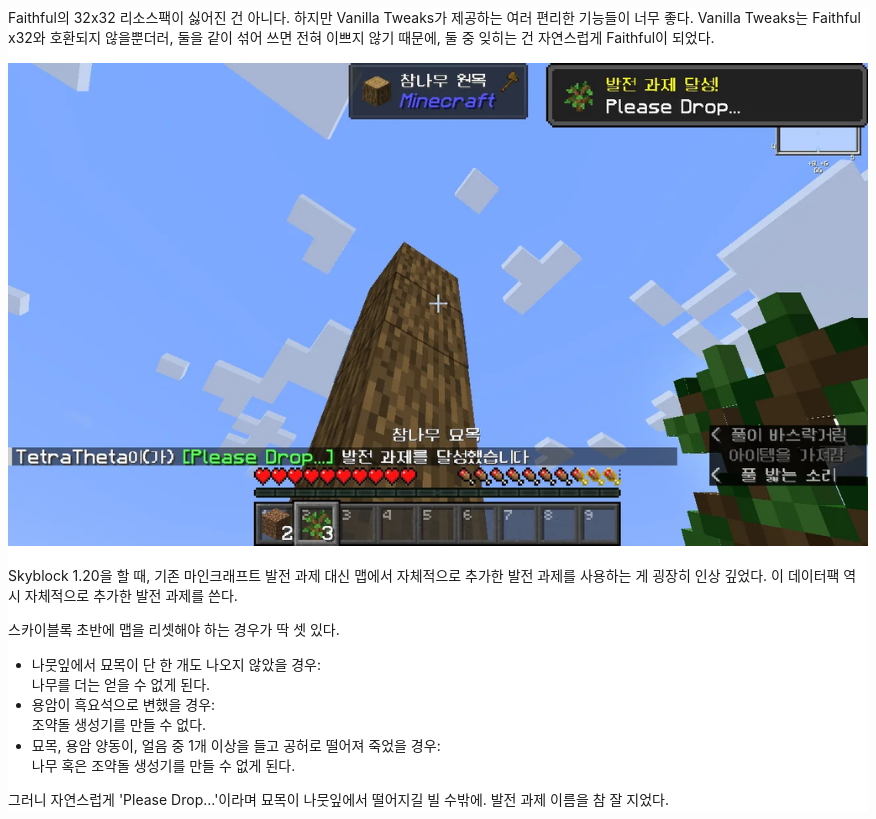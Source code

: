 Faithful의 32x32 리소스팩이 싫어진 건 아니다. 하지만 Vanilla Tweaks가 제공하는 여러 편리한 기능들이 너무 좋다. Vanilla Tweaks는 Faithful x32와 호환되지 않을뿐더러, 둘을 같이 섞어 쓰면 전혀 이쁘지 않기 때문에, 둘 중 잊히는 건 자연스럽게 Faithful이 되었다.

![](002.webp)

Skyblock 1.20을 할 때, 기존 마인크래프트 발전 과제 대신 맵에서 자체적으로 추가한 발전 과제를 사용하는 게 굉장히 인상 깊었다. 이 데이터팩 역시 자체적으로 추가한 발전 과제를 쓴다.

스카이블록 초반에 맵을 리셋해야 하는 경우가 딱 셋 있다.

* 나뭇잎에서 묘목이 단 한 개도 나오지 않았을 경우:  
  나무를 더는 얻을 수 없게 된다.
* 용암이 흑요석으로 변했을 경우:  
  조약돌 생성기를 만들 수 없다.
* 묘목, 용암 양동이, 얼음 중 1개 이상을 들고 공허로 떨어져 죽었을 경우:  
  나무 혹은 조약돌 생성기를 만들 수 없게 된다.

그러니 자연스럽게 'Please Drop...'이라며 묘목이 나뭇잎에서 떨어지길 빌 수밖에. 발전 과제 이름을 참 잘 지었다.
